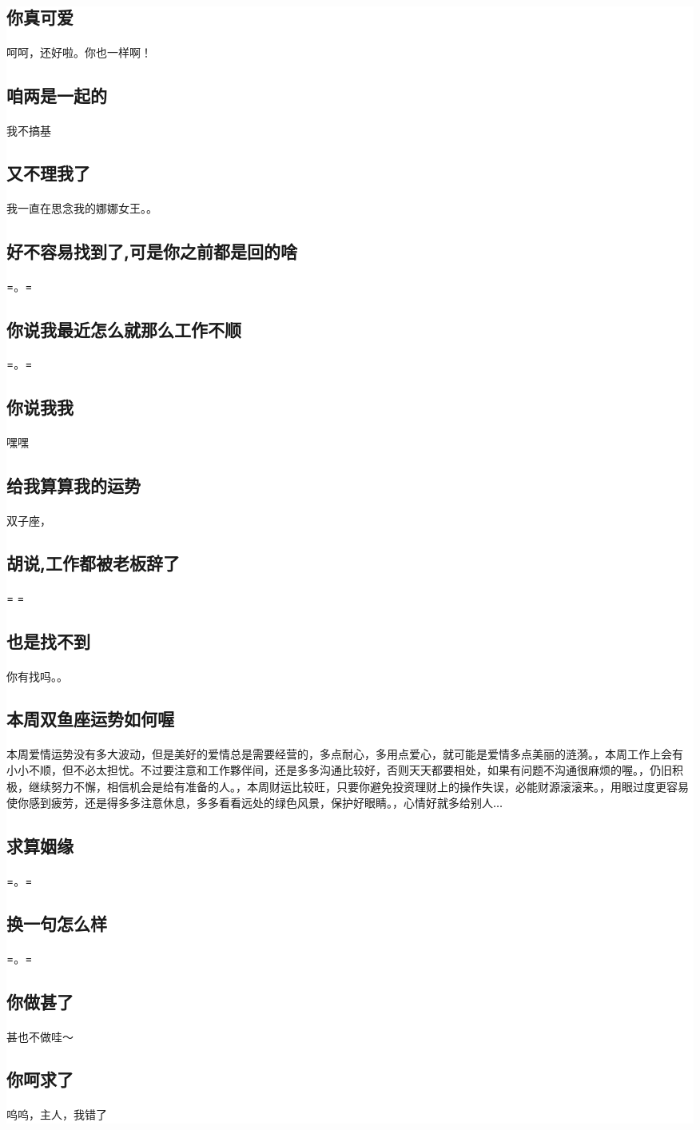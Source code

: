 ## 你真可爱
呵呵，还好啦。你也一样啊！

## 咱两是一起的
我不搞基

## 又不理我了
我一直在思念我的娜娜女王。。

## 好不容易找到了,可是你之前都是回的啥
=。=

## 你说我最近怎么就那么工作不顺
=。=

## 你说我我
嘿嘿

## 给我算算我的运势
双子座，

## 胡说,工作都被老板辞了
= =

## 也是找不到
你有找吗。。

## 本周双鱼座运势如何喔
本周爱情运势没有多大波动，但是美好的爱情总是需要经营的，多点耐心，多用点爱心，就可能是爱情多点美丽的涟漪。，本周工作上会有小小不顺，但不必太担忧。不过要注意和工作夥伴间，还是多多沟通比较好，否则天天都要相处，如果有问题不沟通很麻烦的喔。，仍旧积极，继续努力不懈，相信机会是给有准备的人。，本周财运比较旺，只要你避免投资理财上的操作失误，必能财源滚滚来。，用眼过度更容易使你感到疲劳，还是得多多注意休息，多多看看远处的绿色风景，保护好眼睛。，心情好就多给别人...

## 求算姻缘
=。=

## 换一句怎么样
=。=

## 你做甚了
甚也不做哇～

## 你呵求了
呜呜，主人，我错了

